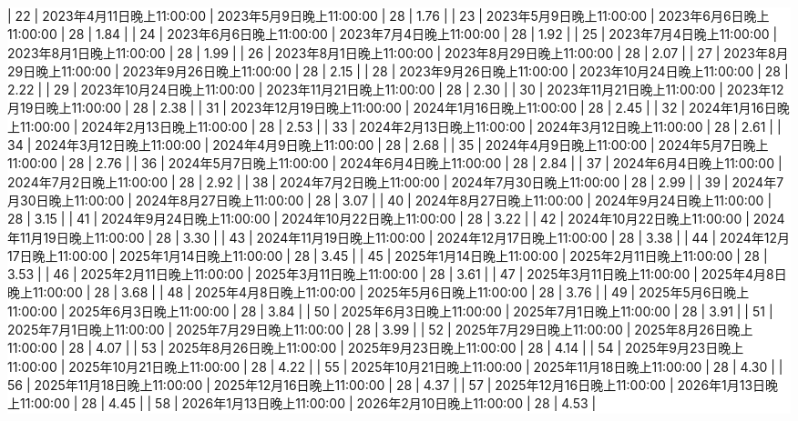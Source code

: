 | 22 | 2023年4月11日晚上11:00:00  | 2023年5月9日晚上11:00:00   | 28 | 1.76 |
| 23 | 2023年5月9日晚上11:00:00   | 2023年6月6日晚上11:00:00   | 28 | 1.84 |
| 24 | 2023年6月6日晚上11:00:00   | 2023年7月4日晚上11:00:00   | 28 | 1.92 |
| 25 | 2023年7月4日晚上11:00:00   | 2023年8月1日晚上11:00:00   | 28 | 1.99 |
| 26 | 2023年8月1日晚上11:00:00   | 2023年8月29日晚上11:00:00  | 28 | 2.07 |
| 27 | 2023年8月29日晚上11:00:00  | 2023年9月26日晚上11:00:00  | 28 | 2.15 |
| 28 | 2023年9月26日晚上11:00:00  | 2023年10月24日晚上11:00:00 | 28 | 2.22 |
| 29 | 2023年10月24日晚上11:00:00 | 2023年11月21日晚上11:00:00 | 28 | 2.30 |
| 30 | 2023年11月21日晚上11:00:00 | 2023年12月19日晚上11:00:00 | 28 | 2.38 |
| 31 | 2023年12月19日晚上11:00:00 | 2024年1月16日晚上11:00:00  | 28 | 2.45 |
| 32 | 2024年1月16日晚上11:00:00  | 2024年2月13日晚上11:00:00  | 28 | 2.53 |
| 33 | 2024年2月13日晚上11:00:00  | 2024年3月12日晚上11:00:00  | 28 | 2.61 |
| 34 | 2024年3月12日晚上11:00:00  | 2024年4月9日晚上11:00:00   | 28 | 2.68 |
| 35 | 2024年4月9日晚上11:00:00   | 2024年5月7日晚上11:00:00   | 28 | 2.76 |
| 36 | 2024年5月7日晚上11:00:00   | 2024年6月4日晚上11:00:00   | 28 | 2.84 |
| 37 | 2024年6月4日晚上11:00:00   | 2024年7月2日晚上11:00:00   | 28 | 2.92 |
| 38 | 2024年7月2日晚上11:00:00   | 2024年7月30日晚上11:00:00  | 28 | 2.99 |
| 39 | 2024年7月30日晚上11:00:00  | 2024年8月27日晚上11:00:00  | 28 | 3.07 |
| 40 | 2024年8月27日晚上11:00:00  | 2024年9月24日晚上11:00:00  | 28 | 3.15 |
| 41 | 2024年9月24日晚上11:00:00  | 2024年10月22日晚上11:00:00 | 28 | 3.22 |
| 42 | 2024年10月22日晚上11:00:00 | 2024年11月19日晚上11:00:00 | 28 | 3.30 |
| 43 | 2024年11月19日晚上11:00:00 | 2024年12月17日晚上11:00:00 | 28 | 3.38 |
| 44 | 2024年12月17日晚上11:00:00 | 2025年1月14日晚上11:00:00  | 28 | 3.45 |
| 45 | 2025年1月14日晚上11:00:00  | 2025年2月11日晚上11:00:00  | 28 | 3.53 |
| 46 | 2025年2月11日晚上11:00:00  | 2025年3月11日晚上11:00:00  | 28 | 3.61 |
| 47 | 2025年3月11日晚上11:00:00  | 2025年4月8日晚上11:00:00   | 28 | 3.68 |
| 48 | 2025年4月8日晚上11:00:00   | 2025年5月6日晚上11:00:00   | 28 | 3.76 |
| 49 | 2025年5月6日晚上11:00:00   | 2025年6月3日晚上11:00:00   | 28 | 3.84 |
| 50 | 2025年6月3日晚上11:00:00   | 2025年7月1日晚上11:00:00   | 28 | 3.91 |
| 51 | 2025年7月1日晚上11:00:00   | 2025年7月29日晚上11:00:00  | 28 | 3.99 |
| 52 | 2025年7月29日晚上11:00:00  | 2025年8月26日晚上11:00:00  | 28 | 4.07 |
| 53 | 2025年8月26日晚上11:00:00  | 2025年9月23日晚上11:00:00  | 28 | 4.14 |
| 54 | 2025年9月23日晚上11:00:00  | 2025年10月21日晚上11:00:00 | 28 | 4.22 |
| 55 | 2025年10月21日晚上11:00:00 | 2025年11月18日晚上11:00:00 | 28 | 4.30 |
| 56 | 2025年11月18日晚上11:00:00 | 2025年12月16日晚上11:00:00 | 28 | 4.37 |
| 57 | 2025年12月16日晚上11:00:00 | 2026年1月13日晚上11:00:00  | 28 | 4.45 |
| 58 | 2026年1月13日晚上11:00:00  | 2026年2月10日晚上11:00:00  | 28 | 4.53 |